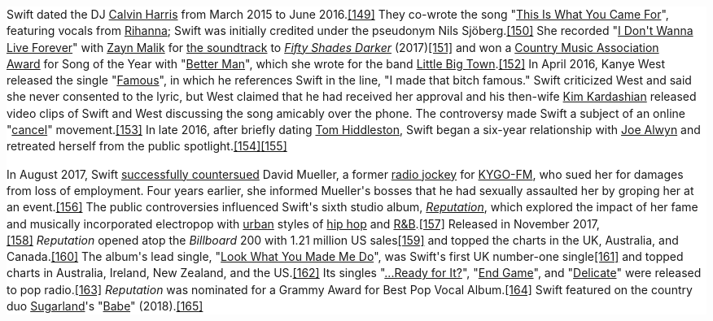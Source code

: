 Swift dated the DJ [Calvin Harris](https://en.wikipedia.org/wiki/Calvin_Harris "Calvin Harris") from March 2015 to June 2016.[[149]](https://en.wikipedia.org/wiki/Taylor_Swift#cite_note-151) They co-wrote the song "[This Is What You Came For](https://en.wikipedia.org/wiki/This_Is_What_You_Came_For "This Is What You Came For")", featuring vocals from [Rihanna](https://en.wikipedia.org/wiki/Rihanna "Rihanna"); Swift was initially credited under the pseudonym Nils Sjöberg.[[150]](https://en.wikipedia.org/wiki/Taylor_Swift#cite_note-152) She recorded "[I Don't Wanna Live Forever](https://en.wikipedia.org/wiki/I_Don%27t_Wanna_Live_Forever "I Don't Wanna Live Forever")" with [Zayn Malik](https://en.wikipedia.org/wiki/Zayn_Malik "Zayn Malik") for [the soundtrack](https://en.wikipedia.org/wiki/Fifty_Shades_Darker:_Original_Motion_Picture_Soundtrack "Fifty Shades Darker: Original Motion Picture Soundtrack") to _[Fifty Shades Darker](https://en.wikipedia.org/wiki/Fifty_Shades_Darker_\(film\) "Fifty Shades Darker (film)")_ (2017)[[151]](https://en.wikipedia.org/wiki/Taylor_Swift#cite_note-153) and won a [Country Music Association Award](https://en.wikipedia.org/wiki/51st_Annual_Country_Music_Association_Awards "51st Annual Country Music Association Awards") for Song of the Year with "[Better Man](https://en.wikipedia.org/wiki/Better_Man_\(Little_Big_Town_song\) "Better Man (Little Big Town song)")", which she wrote for the band [Little Big Town](https://en.wikipedia.org/wiki/Little_Big_Town "Little Big Town").[[152]](https://en.wikipedia.org/wiki/Taylor_Swift#cite_note-154) In April 2016, Kanye West released the single "[Famous](https://en.wikipedia.org/wiki/Famous_\(Kanye_West_song\) "Famous (Kanye West song)")", in which he references Swift in the line, "I made that bitch famous." Swift criticized West and said she never consented to the lyric, but West claimed that he had received her approval and his then-wife [Kim Kardashian](https://en.wikipedia.org/wiki/Kim_Kardashian "Kim Kardashian") released video clips of Swift and West discussing the song amicably over the phone. The controversy made Swift a subject of an online "[cancel](https://en.wikipedia.org/wiki/Cancel_culture "Cancel culture")" movement.[[153]](https://en.wikipedia.org/wiki/Taylor_Swift#cite_note-Vogue-155) In late 2016, after briefly dating [Tom Hiddleston](https://en.wikipedia.org/wiki/Tom_Hiddleston "Tom Hiddleston"), Swift began a six-year relationship with [Joe Alwyn](https://en.wikipedia.org/wiki/Joe_Alwyn "Joe Alwyn") and retreated herself from the public spotlight.[[154]](https://en.wikipedia.org/wiki/Taylor_Swift#cite_note-156)[[155]](https://en.wikipedia.org/wiki/Taylor_Swift#cite_note-157)

In August 2017, Swift [successfully countersued](https://en.wikipedia.org/wiki/Taylor_Swift_sexual_assault_trial "Taylor Swift sexual assault trial") David Mueller, a former [radio jockey](https://en.wikipedia.org/wiki/Radio_jockey "Radio jockey") for [KYGO-FM](https://en.wikipedia.org/wiki/KYGO-FM "KYGO-FM"), who sued her for damages from loss of employment. Four years earlier, she informed Mueller's bosses that he had sexually assaulted her by groping her at an event.[[156]](https://en.wikipedia.org/wiki/Taylor_Swift#cite_note-158) The public controversies influenced Swift's sixth studio album, _[Reputation](https://en.wikipedia.org/wiki/Reputation_\(album\) "Reputation (album)")_, which explored the impact of her fame and musically incorporated electropop with [urban](https://en.wikipedia.org/wiki/Urban_contemporary "Urban contemporary") styles of [hip hop](https://en.wikipedia.org/wiki/Hip_hop "Hip hop") and [R&B](https://en.wikipedia.org/wiki/Contemporary_R%26B "Contemporary R&B").[[157]](https://en.wikipedia.org/wiki/Taylor_Swift#cite_note-Powers-Reputation-159) Released in November 2017,[[158]](https://en.wikipedia.org/wiki/Taylor_Swift#cite_note-160) _Reputation_ opened atop the _Billboard_ 200 with 1.21 million US sales[[159]](https://en.wikipedia.org/wiki/Taylor_Swift#cite_note-161) and topped the charts in the UK, Australia, and Canada.[[160]](https://en.wikipedia.org/wiki/Taylor_Swift#cite_note-162) The album's lead single, "[Look What You Made Me Do](https://en.wikipedia.org/wiki/Look_What_You_Made_Me_Do "Look What You Made Me Do")", was Swift's first UK number-one single[[161]](https://en.wikipedia.org/wiki/Taylor_Swift#cite_note-163) and topped charts in Australia, Ireland, New Zealand, and the US.[[162]](https://en.wikipedia.org/wiki/Taylor_Swift#cite_note-164) Its singles "[...Ready for It?](https://en.wikipedia.org/wiki/...Ready_for_It%3F "...Ready for It?")", "[End Game](https://en.wikipedia.org/wiki/End_Game_\(song\) "End Game (song)")", and "[Delicate](https://en.wikipedia.org/wiki/Delicate_\(Taylor_Swift_song\) "Delicate (Taylor Swift song)")" were released to pop radio.[[163]](https://en.wikipedia.org/wiki/Taylor_Swift#cite_note-unterberger-165) _Reputation_ was nominated for a Grammy Award for Best Pop Vocal Album.[[164]](https://en.wikipedia.org/wiki/Taylor_Swift#cite_note-166) Swift featured on the country duo [Sugarland](https://en.wikipedia.org/wiki/Sugarland "Sugarland")'s "[Babe](https://en.wikipedia.org/wiki/Babe_\(Sugarland_song\) "Babe (Sugarland song)")" (2018).[[165]](https://en.wikipedia.org/wiki/Taylor_Swift#cite_note-Bigger-167)
